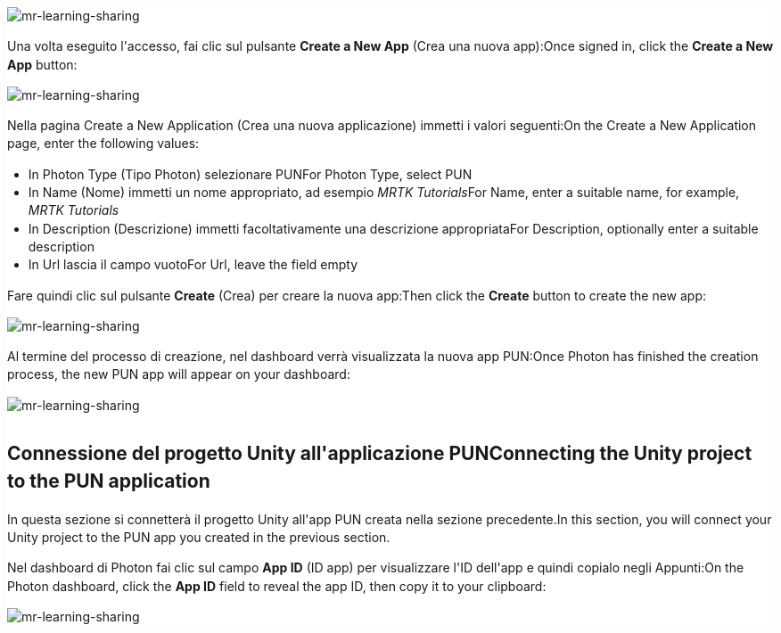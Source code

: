 ![mr-learning-sharing](images/mr-learning-sharing/sharing-02-section6-step1-1.png)

<span data-ttu-id="79c44-160">Una volta eseguito l'accesso, fai clic sul pulsante **Create a New App** (Crea una nuova app):</span><span class="sxs-lookup"><span data-stu-id="79c44-160">Once signed in, click the **Create a New App** button:</span></span>

![mr-learning-sharing](images/mr-learning-sharing/sharing-02-section6-step1-2.png)

<span data-ttu-id="79c44-162">Nella pagina Create a New Application (Crea una nuova applicazione) immetti i valori seguenti:</span><span class="sxs-lookup"><span data-stu-id="79c44-162">On the Create a New Application page, enter the following values:</span></span>

* <span data-ttu-id="79c44-163">In Photon Type (Tipo Photon) selezionare PUN</span><span class="sxs-lookup"><span data-stu-id="79c44-163">For Photon Type, select PUN</span></span>
* <span data-ttu-id="79c44-164">In Name (Nome) immetti un nome appropriato, ad esempio _MRTK Tutorials_</span><span class="sxs-lookup"><span data-stu-id="79c44-164">For Name, enter a suitable name, for example, _MRTK Tutorials_</span></span>
* <span data-ttu-id="79c44-165">In Description (Descrizione) immetti facoltativamente una descrizione appropriata</span><span class="sxs-lookup"><span data-stu-id="79c44-165">For Description, optionally enter a suitable description</span></span>
* <span data-ttu-id="79c44-166">In Url lascia il campo vuoto</span><span class="sxs-lookup"><span data-stu-id="79c44-166">For Url, leave the field empty</span></span>

<span data-ttu-id="79c44-167">Fare quindi clic sul pulsante **Create** (Crea) per creare la nuova app:</span><span class="sxs-lookup"><span data-stu-id="79c44-167">Then click the **Create** button to create the new app:</span></span>

![mr-learning-sharing](images/mr-learning-sharing/sharing-02-section6-step1-3.png)

<span data-ttu-id="79c44-169">Al termine del processo di creazione, nel dashboard verrà visualizzata la nuova app PUN:</span><span class="sxs-lookup"><span data-stu-id="79c44-169">Once Photon has finished the creation process, the new PUN app will appear on your dashboard:</span></span>

![mr-learning-sharing](images/mr-learning-sharing/sharing-02-section6-step1-4.png)

## <a name="connecting-the-unity-project-to-the-pun-application"></a><span data-ttu-id="79c44-171">Connessione del progetto Unity all'applicazione PUN</span><span class="sxs-lookup"><span data-stu-id="79c44-171">Connecting the Unity project to the PUN application</span></span>

<span data-ttu-id="79c44-172">In questa sezione si connetterà il progetto Unity all'app PUN creata nella sezione precedente.</span><span class="sxs-lookup"><span data-stu-id="79c44-172">In this section, you will connect your Unity project to the PUN app you created in the previous section.</span></span>

<span data-ttu-id="79c44-173">Nel dashboard di Photon fai clic sul campo **App ID** (ID app) per visualizzare l'ID dell'app e quindi copialo negli Appunti:</span><span class="sxs-lookup"><span data-stu-id="79c44-173">On the Photon dashboard, click the **App ID** field to reveal the app ID, then copy it to your clipboard:</span></span>

![mr-learning-sharing](images/mr-learning-sharing/sharing-02-section7-step1-1.png)
